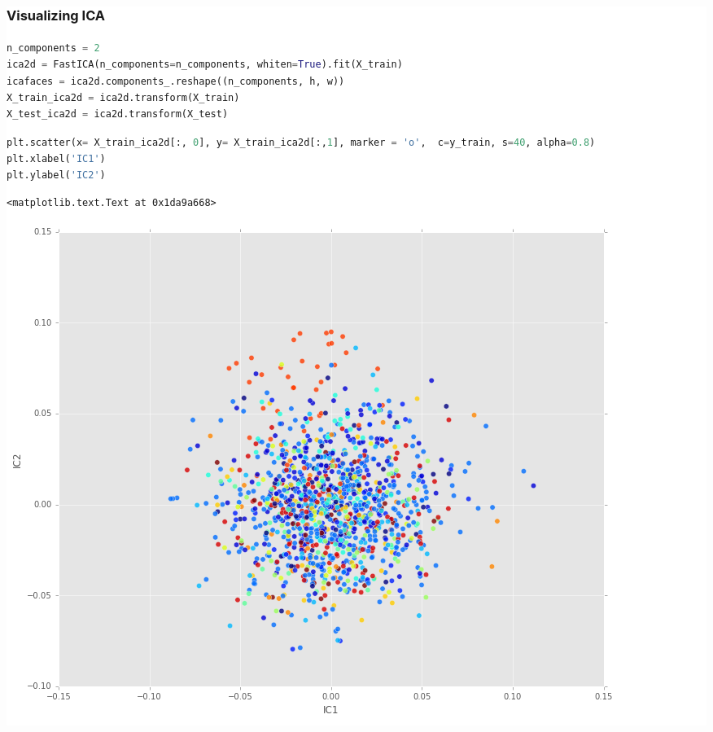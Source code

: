 
### Visualizing ICA


```python
n_components = 2
ica2d = FastICA(n_components=n_components, whiten=True).fit(X_train)
icafaces = ica2d.components_.reshape((n_components, h, w))
X_train_ica2d = ica2d.transform(X_train)
X_test_ica2d = ica2d.transform(X_test)
```


```python
plt.scatter(x= X_train_ica2d[:, 0], y= X_train_ica2d[:,1], marker = 'o',  c=y_train, s=40, alpha=0.8)
plt.xlabel('IC1')
plt.ylabel('IC2')
```




    <matplotlib.text.Text at 0x1da9a668>




![png](output_35_1.png)
